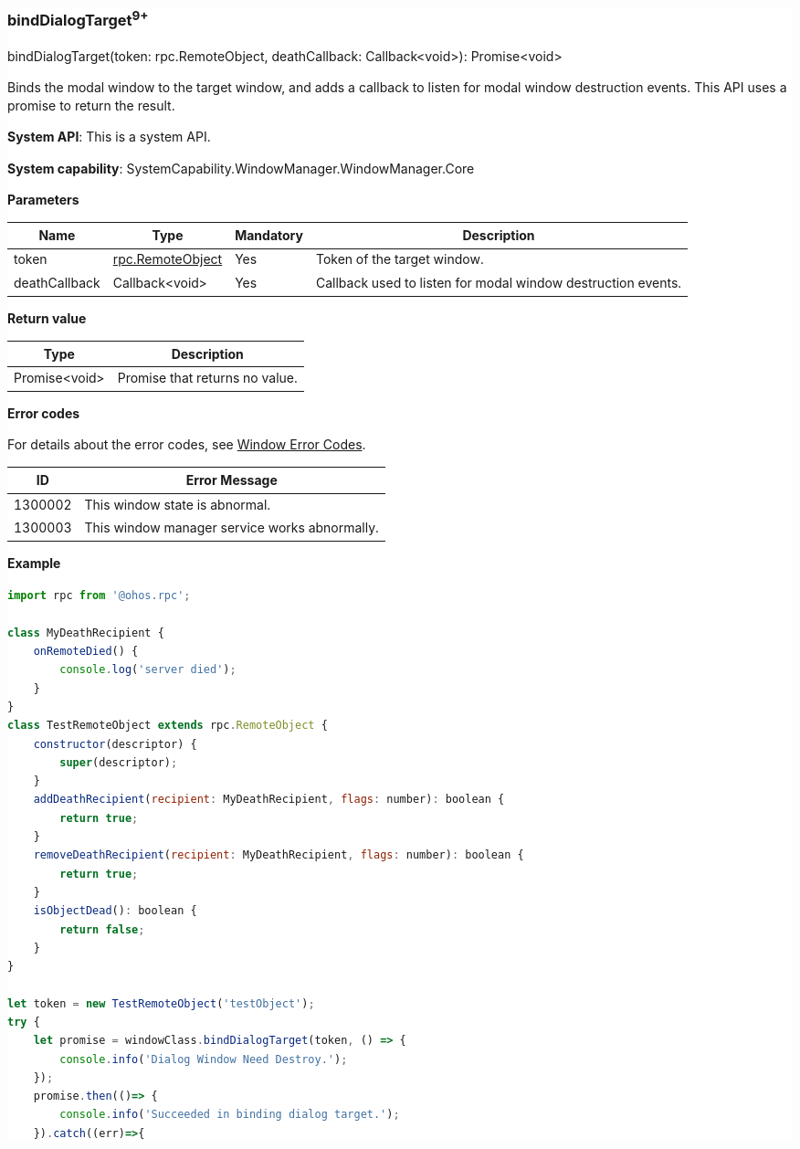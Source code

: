 ### bindDialogTarget<sup>9+</sup>

bindDialogTarget(token: rpc.RemoteObject, deathCallback: Callback&lt;void&gt;): Promise&lt;void&gt;

Binds the modal window to the target window, and adds a callback to listen for modal window destruction events. This API uses a promise to return the result.

**System API**: This is a system API.

**System capability**: SystemCapability.WindowManager.WindowManager.Core

**Parameters**

| Name      | Type                     | Mandatory| Description                 |
| ----------- | ------------------------- | ---- | -------------------- |
| token       | [rpc.RemoteObject](js-apis-rpc.md#remoteobject) | Yes  | Token of the target window.|
| deathCallback | Callback&lt;void&gt;        | Yes  | Callback used to listen for modal window destruction events.|

**Return value**

| Type               | Description                     |
| ------------------- | ------------------------- |
| Promise&lt;void&gt; | Promise that returns no value.|

**Error codes**

For details about the error codes, see [Window Error Codes](../errorcodes/errorcode-window.md).

| ID| Error Message|
| ------- | -------------------------------------------- |
| 1300002 | This window state is abnormal.               |
| 1300003 | This window manager service works abnormally. |

**Example**

```js
import rpc from '@ohos.rpc';

class MyDeathRecipient {
    onRemoteDied() {
        console.log('server died');
    }
}
class TestRemoteObject extends rpc.RemoteObject {
    constructor(descriptor) {
        super(descriptor);
    }
    addDeathRecipient(recipient: MyDeathRecipient, flags: number): boolean {
        return true;
    }
    removeDeathRecipient(recipient: MyDeathRecipient, flags: number): boolean {
        return true;
    }
    isObjectDead(): boolean {
        return false;
    }
}

let token = new TestRemoteObject('testObject');
try {
    let promise = windowClass.bindDialogTarget(token, () => {
        console.info('Dialog Window Need Destroy.');
    });
    promise.then(()=> {
        console.info('Succeeded in binding dialog target.');
    }).catch((err)=>{
```